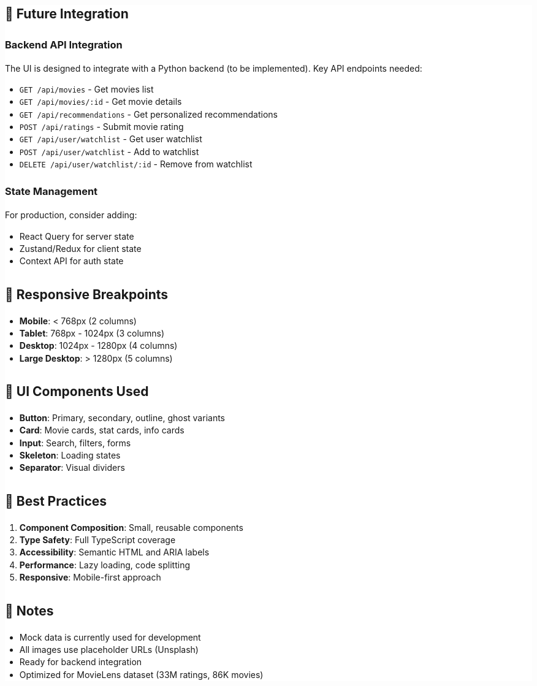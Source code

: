 ## 🎯 Future Integration

### Backend API Integration
The UI is designed to integrate with a Python backend (to be implemented). Key API endpoints needed:

- `GET /api/movies` - Get movies list
- `GET /api/movies/:id` - Get movie details
- `GET /api/recommendations` - Get personalized recommendations
- `POST /api/ratings` - Submit movie rating
- `GET /api/user/watchlist` - Get user watchlist
- `POST /api/user/watchlist` - Add to watchlist
- `DELETE /api/user/watchlist/:id` - Remove from watchlist

### State Management
For production, consider adding:
- React Query for server state
- Zustand/Redux for client state
- Context API for auth state

## 📱 Responsive Breakpoints

- **Mobile**: < 768px (2 columns)
- **Tablet**: 768px - 1024px (3 columns)
- **Desktop**: 1024px - 1280px (4 columns)
- **Large Desktop**: > 1280px (5 columns)

## 🎨 UI Components Used

- **Button**: Primary, secondary, outline, ghost variants
- **Card**: Movie cards, stat cards, info cards
- **Input**: Search, filters, forms
- **Skeleton**: Loading states
- **Separator**: Visual dividers

## 🌟 Best Practices

1. **Component Composition**: Small, reusable components
2. **Type Safety**: Full TypeScript coverage
3. **Accessibility**: Semantic HTML and ARIA labels
4. **Performance**: Lazy loading, code splitting
5. **Responsive**: Mobile-first approach

## 📝 Notes

- Mock data is currently used for development
- All images use placeholder URLs (Unsplash)
- Ready for backend integration
- Optimized for MovieLens dataset (33M ratings, 86K movies)

